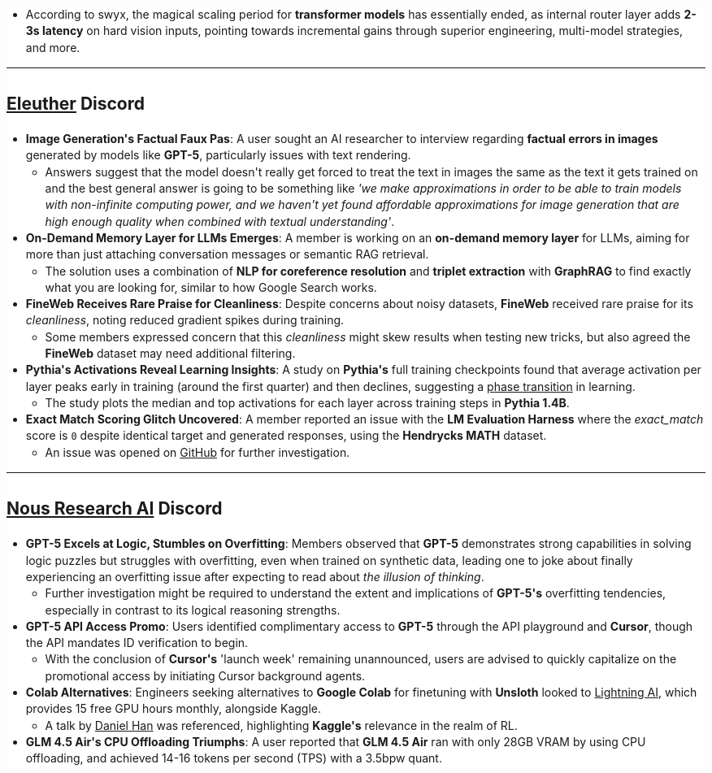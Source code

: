    - According to swyx, the magical scaling period for **transformer models** has essentially ended, as internal router layer adds **2-3s latency** on hard vision inputs, pointing towards incremental gains through superior engineering, multi-model strategies, and more.



---



## [Eleuther](https://discord.com/channels/729741769192767510) Discord

- **Image Generation's Factual Faux Pas**: A user sought an AI researcher to interview regarding **factual errors in images** generated by models like **GPT-5**, particularly issues with text rendering.
   - Answers suggest that the model doesn't really get forced to treat the text in images the same as the text it gets trained on and the best general answer is going to be something like *'we make approximations in order to be able to train models with non-infinite computing power, and we haven't yet found affordable approximations for image generation that are high enough quality when combined with textual understanding'*.
- **On-Demand Memory Layer for LLMs Emerges**: A member is working on an **on-demand memory layer** for LLMs, aiming for more than just attaching conversation messages or semantic RAG retrieval.
   - The solution uses a combination of **NLP for coreference resolution** and **triplet extraction** with **GraphRAG** to find exactly what you are looking for, similar to how Google Search works.
- **FineWeb Receives Rare Praise for Cleanliness**: Despite concerns about noisy datasets, **FineWeb** received rare praise for its *cleanliness*, noting reduced gradient spikes during training.
   - Some members expressed concern that this *cleanliness* might skew results when testing new tricks, but also agreed the **FineWeb** dataset may need additional filtering.
- **Pythia's Activations Reveal Learning Insights**: A study on **Pythia's** full training checkpoints found that average activation per layer peaks early in training (around the first quarter) and then declines, suggesting a [phase transition](https://arxiv.org/abs/2508.03616) in learning.
   - The study plots the median and top activations for each layer across training steps in **Pythia 1.4B**.
- **Exact Match Scoring Glitch Uncovered**: A member reported an issue with the **LM Evaluation Harness** where the *exact_match* score is `0` despite identical target and generated responses, using the **Hendrycks MATH** dataset.
   - An issue was opened on [GitHub](https://github.com/EleutherAI/lm-evaluation-harness/issues/3210) for further investigation.



---



## [Nous Research AI](https://discord.com/channels/1053877538025386074) Discord

- **GPT-5 Excels at Logic, Stumbles on Overfitting**: Members observed that **GPT-5** demonstrates strong capabilities in solving logic puzzles but struggles with overfitting, even when trained on synthetic data, leading one to joke about finally experiencing an overfitting issue after expecting to read about *the illusion of thinking*.
   - Further investigation might be required to understand the extent and implications of **GPT-5's** overfitting tendencies, especially in contrast to its logical reasoning strengths.
- **GPT-5 API Access Promo**: Users identified complimentary access to **GPT-5** through the API playground and **Cursor**, though the API mandates ID verification to begin.
   - With the conclusion of **Cursor's** 'launch week' remaining unannounced, users are advised to quickly capitalize on the promotional access by initiating Cursor background agents.
- **Colab Alternatives**: Engineers seeking alternatives to **Google Colab** for finetuning with **Unsloth** looked to [Lightning AI](https://lightning.ai), which provides 15 free GPU hours monthly, alongside Kaggle.
   - A talk by [Daniel Han](https://www.youtube.com/watch?v=OkEGJ5G3foU) was referenced, highlighting **Kaggle's** relevance in the realm of RL.
- **GLM 4.5 Air's CPU Offloading Triumphs**: A user reported that **GLM 4.5 Air** ran with only 28GB VRAM by using CPU offloading, and achieved 14-16 tokens per second (TPS) with a 3.5bpw quant.